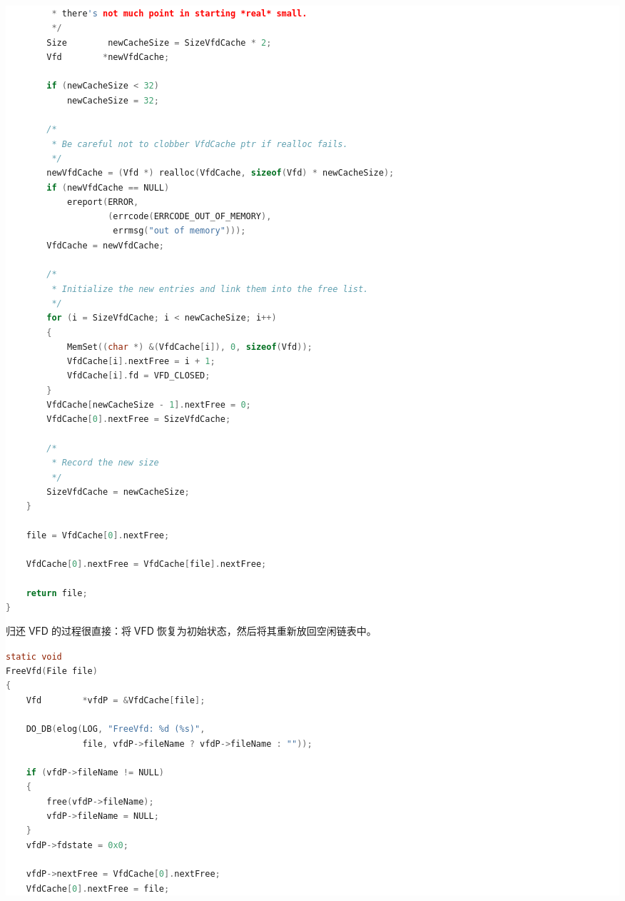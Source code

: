```c
         * there's not much point in starting *real* small.
         */
        Size        newCacheSize = SizeVfdCache * 2;
        Vfd        *newVfdCache;

        if (newCacheSize < 32)
            newCacheSize = 32;

        /*
         * Be careful not to clobber VfdCache ptr if realloc fails.
         */
        newVfdCache = (Vfd *) realloc(VfdCache, sizeof(Vfd) * newCacheSize);
        if (newVfdCache == NULL)
            ereport(ERROR,
                    (errcode(ERRCODE_OUT_OF_MEMORY),
                     errmsg("out of memory")));
        VfdCache = newVfdCache;

        /*
         * Initialize the new entries and link them into the free list.
         */
        for (i = SizeVfdCache; i < newCacheSize; i++)
        {
            MemSet((char *) &(VfdCache[i]), 0, sizeof(Vfd));
            VfdCache[i].nextFree = i + 1;
            VfdCache[i].fd = VFD_CLOSED;
        }
        VfdCache[newCacheSize - 1].nextFree = 0;
        VfdCache[0].nextFree = SizeVfdCache;

        /*
         * Record the new size
         */
        SizeVfdCache = newCacheSize;
    }

    file = VfdCache[0].nextFree;

    VfdCache[0].nextFree = VfdCache[file].nextFree;

    return file;
}
```

归还 VFD 的过程很直接：将 VFD 恢复为初始状态，然后将其重新放回空闲链表中。

```c
static void
FreeVfd(File file)
{
    Vfd        *vfdP = &VfdCache[file];

    DO_DB(elog(LOG, "FreeVfd: %d (%s)",
               file, vfdP->fileName ? vfdP->fileName : ""));

    if (vfdP->fileName != NULL)
    {
        free(vfdP->fileName);
        vfdP->fileName = NULL;
    }
    vfdP->fdstate = 0x0;

    vfdP->nextFree = VfdCache[0].nextFree;
    VfdCache[0].nextFree = file;
```